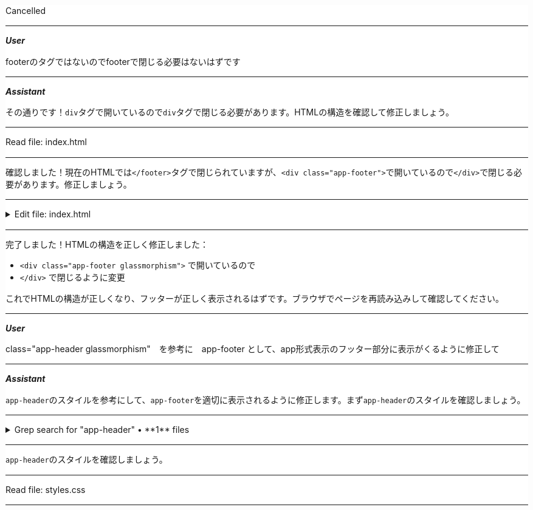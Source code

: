 Cancelled

---

_**User**_

footerのタグではないのでfooterで閉じる必要はないはずです

---

_**Assistant**_

その通りです！`div`タグで開いているので`div`タグで閉じる必要があります。HTMLの構造を確認して修正しましょう。


---

Read file: index.html

---

確認しました！現在のHTMLでは`</footer>`タグで閉じられていますが、`<div class="app-footer">`で開いているので`</div>`で閉じる必要があります。修正しましょう。


---

<details><summary>Edit file: index.html</summary></details>

---

完了しました！HTMLの構造を正しく修正しました：

- `<div class="app-footer glassmorphism">` で開いているので
- `</div>` で閉じるように変更

これでHTMLの構造が正しくなり、フッターが正しく表示されるはずです。ブラウザでページを再読み込みして確認してください。

---

_**User**_

class="app-header glassmorphism"　を参考に　app-footer として、app形式表示のフッター部分に表示がくるように修正して

---

_**Assistant**_

`app-header`のスタイルを参考にして、`app-footer`を適切に表示されるように修正します。まず`app-header`のスタイルを確認しましょう。


---

<details><summary>Grep search for "app-header" • **1** files</summary></details>

---

`app-header`のスタイルを確認しましょう。


---

Read file: styles.css

---